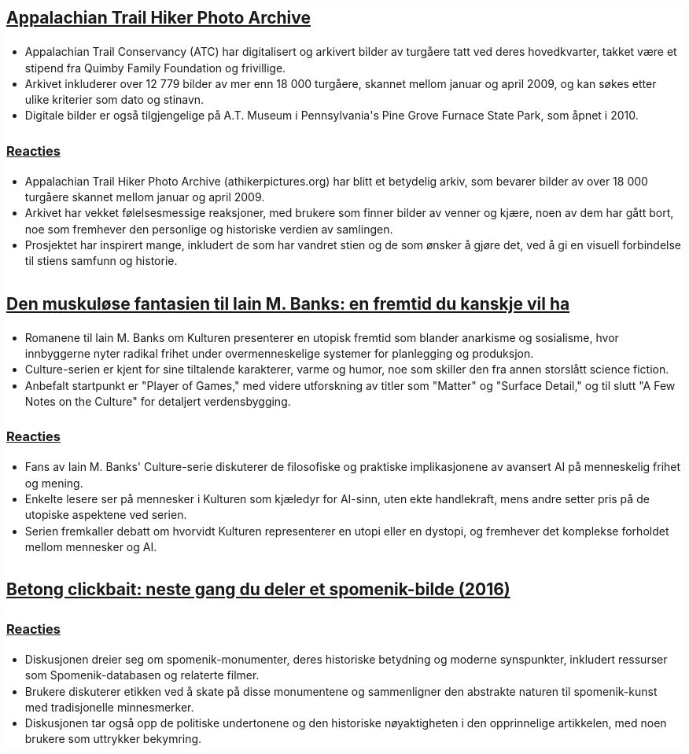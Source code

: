 ## [Appalachian Trail Hiker Photo Archive](https://athikerpictures.org/)

- Appalachian Trail Conservancy (ATC) har digitalisert og arkivert bilder av turgåere tatt ved deres hovedkvarter, takket være et stipend fra Quimby Family Foundation og frivillige.
- Arkivet inkluderer over 12 779 bilder av mer enn 18 000 turgåere, skannet mellom januar og april 2009, og kan søkes etter ulike kriterier som dato og stinavn.
- Digitale bilder er også tilgjengelige på A.T. Museum i Pennsylvania's Pine Grove Furnace State Park, som åpnet i 2010.

### [Reacties](https://news.ycombinator.com/item?id=41476823)

- Appalachian Trail Hiker Photo Archive (athikerpictures.org) har blitt et betydelig arkiv, som bevarer bilder av over 18 000 turgåere skannet mellom januar og april 2009.
- Arkivet har vekket følelsesmessige reaksjoner, med brukere som finner bilder av venner og kjære, noen av dem har gått bort, noe som fremhever den personlige og historiske verdien av samlingen.
- Prosjektet har inspirert mange, inkludert de som har vandret stien og de som ønsker å gjøre det, ved å gi en visuell forbindelse til stiens samfunn og historie.

## [Den muskuløse fantasien til Iain M. Banks: en fremtid du kanskje vil ha](https://www.robinsloan.com/moonbound/muscular-imagination/)

- Romanene til Iain M. Banks om Kulturen presenterer en utopisk fremtid som blander anarkisme og sosialisme, hvor innbyggerne nyter radikal frihet under overmenneskelige systemer for planlegging og produksjon.
- Culture-serien er kjent for sine tiltalende karakterer, varme og humor, noe som skiller den fra annen storslått science fiction.
- Anbefalt startpunkt er "Player of Games," med videre utforskning av titler som "Matter" og "Surface Detail," og til slutt "A Few Notes on the Culture" for detaljert verdensbygging.

### [Reacties](https://news.ycombinator.com/item?id=41481821)

- Fans av Iain M. Banks' Culture-serie diskuterer de filosofiske og praktiske implikasjonene av avansert AI på menneskelig frihet og mening.
- Enkelte lesere ser på mennesker i Kulturen som kjæledyr for AI-sinn, uten ekte handlekraft, mens andre setter pris på de utopiske aspektene ved serien.
- Serien fremkaller debatt om hvorvidt Kulturen representerer en utopi eller en dystopi, og fremhever det komplekse forholdet mellom mennesker og AI.

## [Betong clickbait: neste gang du deler et spomenik-bilde (2016)](https://www.new-east-archive.org/articles/show/7269/spomenik-yugoslav-monument-owen-hatherley)

### [Reacties](https://news.ycombinator.com/item?id=41479266)

- Diskusjonen dreier seg om spomenik-monumenter, deres historiske betydning og moderne synspunkter, inkludert ressurser som Spomenik-databasen og relaterte filmer.
- Brukere diskuterer etikken ved å skate på disse monumentene og sammenligner den abstrakte naturen til spomenik-kunst med tradisjonelle minnesmerker.
- Diskusjonen tar også opp de politiske undertonene og den historiske nøyaktigheten i den opprinnelige artikkelen, med noen brukere som uttrykker bekymring.
